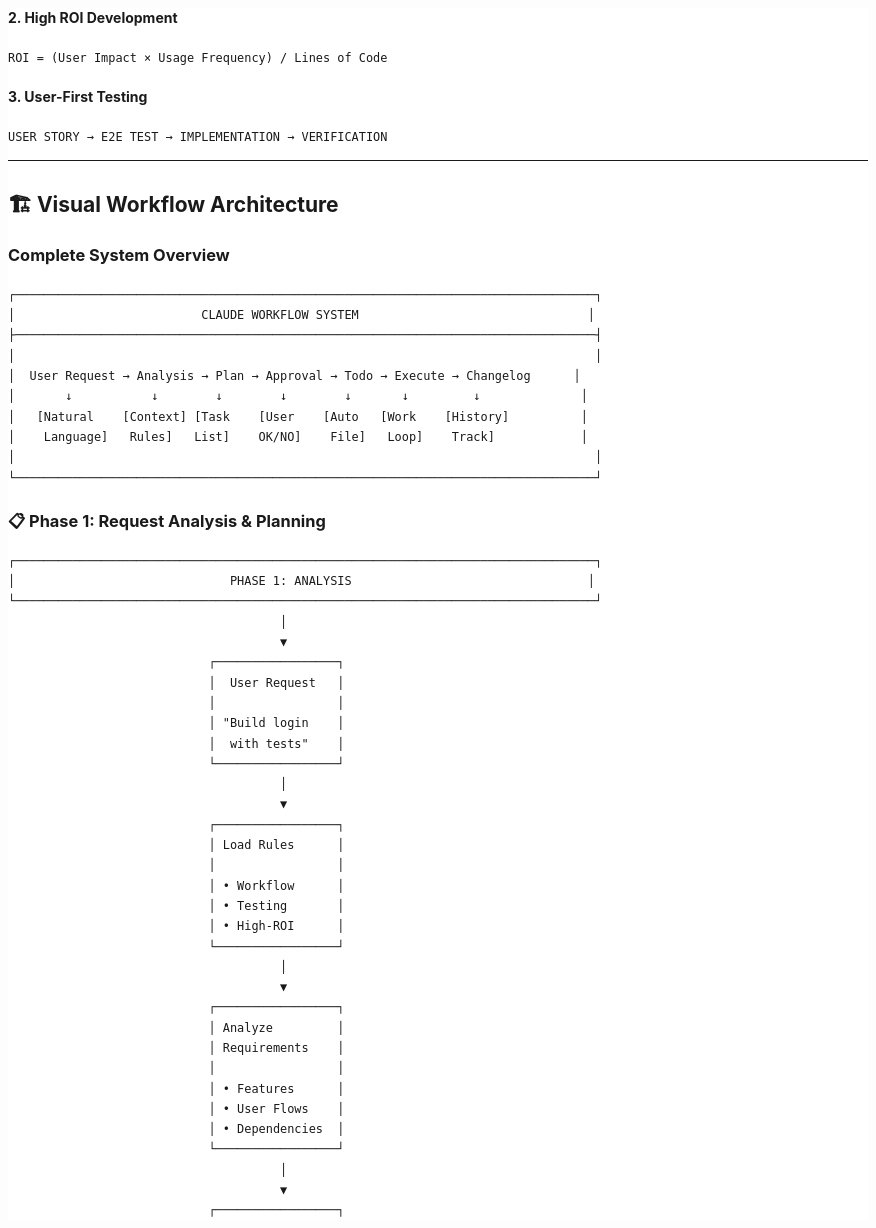 #### 2. High ROI Development
```
ROI = (User Impact × Usage Frequency) / Lines of Code
```

#### 3. User-First Testing
```
USER STORY → E2E TEST → IMPLEMENTATION → VERIFICATION
```

---

## 🏗️ Visual Workflow Architecture

### Complete System Overview

```
┌─────────────────────────────────────────────────────────────────────────────────┐
│                          CLAUDE WORKFLOW SYSTEM                                │
├─────────────────────────────────────────────────────────────────────────────────┤
│                                                                                 │
│  User Request → Analysis → Plan → Approval → Todo → Execute → Changelog      │
│       ↓           ↓        ↓        ↓        ↓       ↓         ↓              │
│   [Natural    [Context] [Task    [User    [Auto   [Work    [History]          │
│    Language]   Rules]   List]    OK/NO]    File]   Loop]    Track]            │
│                                                                                 │
└─────────────────────────────────────────────────────────────────────────────────┘
```

### 📋 Phase 1: Request Analysis & Planning

```
┌─────────────────────────────────────────────────────────────────────────────────┐
│                              PHASE 1: ANALYSIS                                 │
└─────────────────────────────────────────────────────────────────────────────────┘
                                      │
                                      ▼
                            ┌─────────────────┐
                            │  User Request   │
                            │                 │
                            │ "Build login    │
                            │  with tests"    │
                            └─────────────────┘
                                      │
                                      ▼
                            ┌─────────────────┐
                            │ Load Rules      │
                            │                 │
                            │ • Workflow      │
                            │ • Testing       │
                            │ • High-ROI      │
                            └─────────────────┘
                                      │
                                      ▼
                            ┌─────────────────┐
                            │ Analyze         │
                            │ Requirements    │
                            │                 │
                            │ • Features      │
                            │ • User Flows    │
                            │ • Dependencies  │
                            └─────────────────┘
                                      │
                                      ▼
                            ┌─────────────────┐
```